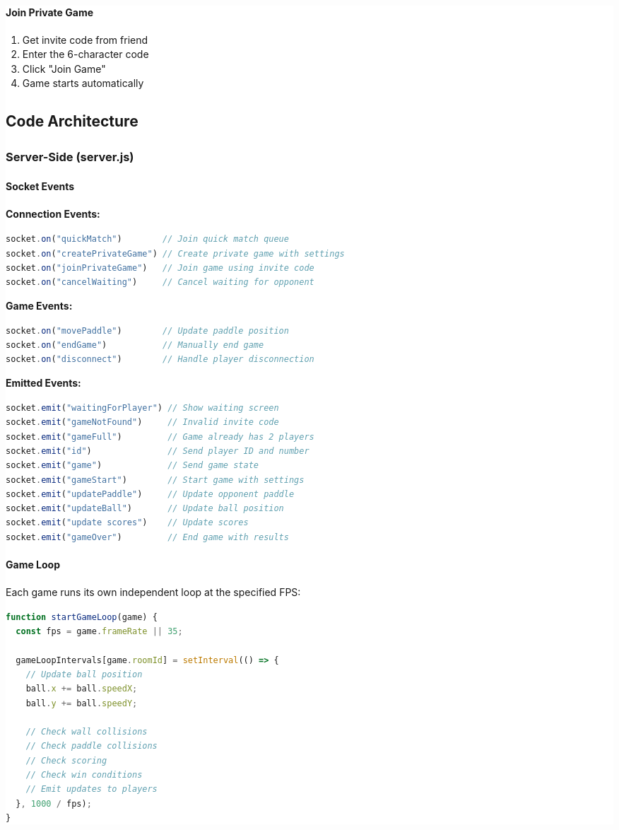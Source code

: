 #### Join Private Game
1. Get invite code from friend
2. Enter the 6-character code
3. Click "Join Game"
4. Game starts automatically

## Code Architecture

### Server-Side (server.js)

#### Socket Events

**Connection Events:**
```javascript
socket.on("quickMatch")        // Join quick match queue
socket.on("createPrivateGame") // Create private game with settings
socket.on("joinPrivateGame")   // Join game using invite code
socket.on("cancelWaiting")     // Cancel waiting for opponent
```

**Game Events:**
```javascript
socket.on("movePaddle")        // Update paddle position
socket.on("endGame")           // Manually end game
socket.on("disconnect")        // Handle player disconnection
```

**Emitted Events:**
```javascript
socket.emit("waitingForPlayer") // Show waiting screen
socket.emit("gameNotFound")     // Invalid invite code
socket.emit("gameFull")         // Game already has 2 players
socket.emit("id")               // Send player ID and number
socket.emit("game")             // Send game state
socket.emit("gameStart")        // Start game with settings
socket.emit("updatePaddle")     // Update opponent paddle
socket.emit("updateBall")       // Update ball position
socket.emit("update scores")    // Update scores
socket.emit("gameOver")         // End game with results
```

#### Game Loop

Each game runs its own independent loop at the specified FPS:

```javascript
function startGameLoop(game) {
  const fps = game.frameRate || 35;
  
  gameLoopIntervals[game.roomId] = setInterval(() => {
    // Update ball position
    ball.x += ball.speedX;
    ball.y += ball.speedY;
    
    // Check wall collisions
    // Check paddle collisions
    // Check scoring
    // Check win conditions
    // Emit updates to players
  }, 1000 / fps);
}
```
